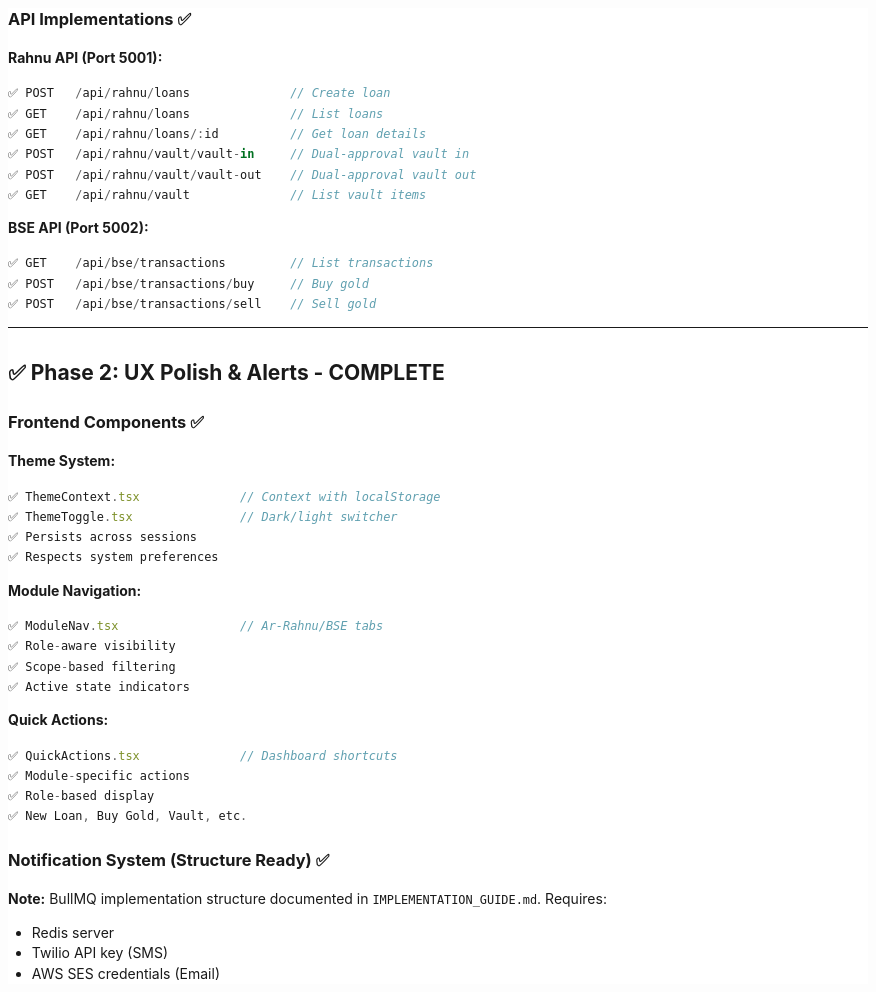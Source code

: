 ### API Implementations ✅

**Rahnu API (Port 5001):**
```typescript
✅ POST   /api/rahnu/loans              // Create loan
✅ GET    /api/rahnu/loans              // List loans
✅ GET    /api/rahnu/loans/:id          // Get loan details
✅ POST   /api/rahnu/vault/vault-in     // Dual-approval vault in
✅ POST   /api/rahnu/vault/vault-out    // Dual-approval vault out
✅ GET    /api/rahnu/vault              // List vault items
```

**BSE API (Port 5002):**
```typescript
✅ GET    /api/bse/transactions         // List transactions
✅ POST   /api/bse/transactions/buy     // Buy gold
✅ POST   /api/bse/transactions/sell    // Sell gold
```

---

## ✅ Phase 2: UX Polish & Alerts - COMPLETE

### Frontend Components ✅

**Theme System:**
```typescript
✅ ThemeContext.tsx              // Context with localStorage
✅ ThemeToggle.tsx               // Dark/light switcher
✅ Persists across sessions
✅ Respects system preferences
```

**Module Navigation:**
```typescript
✅ ModuleNav.tsx                 // Ar-Rahnu/BSE tabs
✅ Role-aware visibility
✅ Scope-based filtering
✅ Active state indicators
```

**Quick Actions:**
```typescript
✅ QuickActions.tsx              // Dashboard shortcuts
✅ Module-specific actions
✅ Role-based display
✅ New Loan, Buy Gold, Vault, etc.
```

### Notification System (Structure Ready) ✅

**Note:** BullMQ implementation structure documented in `IMPLEMENTATION_GUIDE.md`. Requires:
- Redis server
- Twilio API key (SMS)
- AWS SES credentials (Email)
